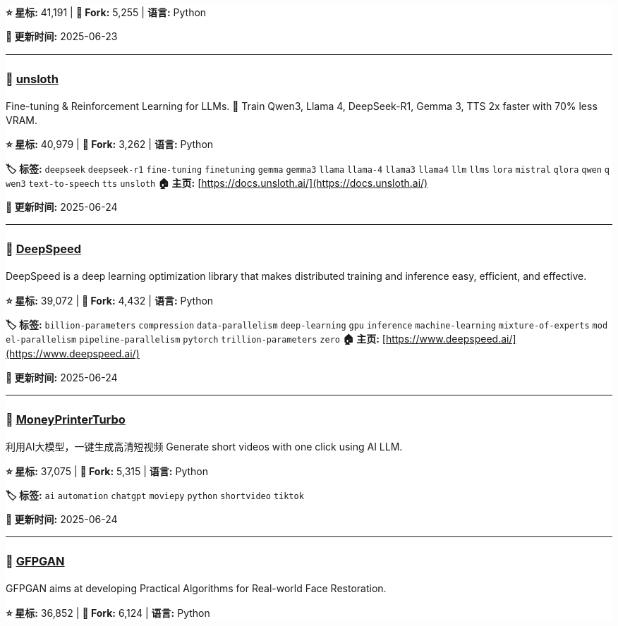 **⭐ 星标:** 41,191 | **🍴 Fork:** 5,255 | **语言:** Python



**📅 更新时间:** 2025-06-23

---

### 🐍 [unsloth](https://github.com/unslothai/unsloth)

Fine-tuning & Reinforcement Learning for LLMs. 🦥 Train Qwen3, Llama 4, DeepSeek-R1, Gemma 3, TTS 2x faster with 70% less VRAM.

**⭐ 星标:** 40,979 | **🍴 Fork:** 3,262 | **语言:** Python

**🏷️ 标签:** `deepseek` `deepseek-r1` `fine-tuning` `finetuning` `gemma` `gemma3` `llama` `llama-4` `llama3` `llama4` `llm` `llms` `lora` `mistral` `qlora` `qwen` `qwen3` `text-to-speech` `tts` `unsloth`
**🏠 主页:** [https://docs.unsloth.ai/](https://docs.unsloth.ai/)

**📅 更新时间:** 2025-06-24

---

### 🐍 [DeepSpeed](https://github.com/deepspeedai/DeepSpeed)

DeepSpeed is a deep learning optimization library that makes distributed training and inference easy, efficient, and effective.

**⭐ 星标:** 39,072 | **🍴 Fork:** 4,432 | **语言:** Python

**🏷️ 标签:** `billion-parameters` `compression` `data-parallelism` `deep-learning` `gpu` `inference` `machine-learning` `mixture-of-experts` `model-parallelism` `pipeline-parallelism` `pytorch` `trillion-parameters` `zero`
**🏠 主页:** [https://www.deepspeed.ai/](https://www.deepspeed.ai/)

**📅 更新时间:** 2025-06-24

---

### 🐍 [MoneyPrinterTurbo](https://github.com/harry0703/MoneyPrinterTurbo)

利用AI大模型，一键生成高清短视频 Generate short videos with one click using AI LLM.

**⭐ 星标:** 37,075 | **🍴 Fork:** 5,315 | **语言:** Python

**🏷️ 标签:** `ai` `automation` `chatgpt` `moviepy` `python` `shortvideo` `tiktok`

**📅 更新时间:** 2025-06-24

---

### 🐍 [GFPGAN](https://github.com/TencentARC/GFPGAN)

GFPGAN aims at developing Practical Algorithms for Real-world Face Restoration.

**⭐ 星标:** 36,852 | **🍴 Fork:** 6,124 | **语言:** Python
